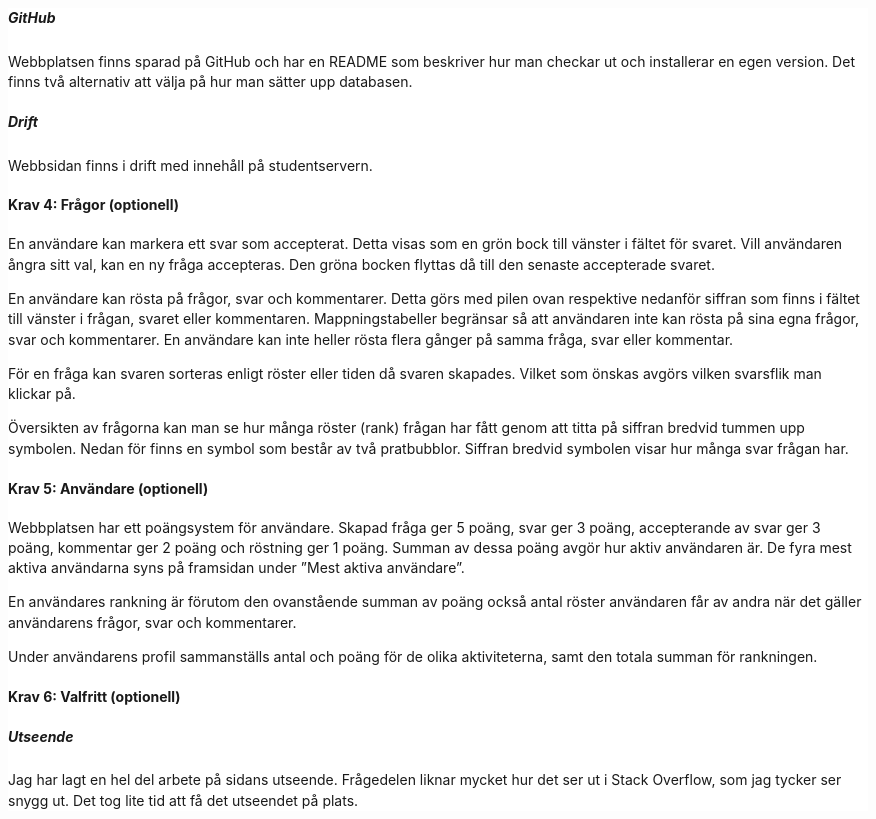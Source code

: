 ##### GitHub
Webbplatsen finns sparad på GitHub och har en README som beskriver hur man checkar ut och installerar
en egen version. Det finns två alternativ att välja på hur man sätter upp databasen.

##### Drift
Webbsidan finns i drift med innehåll på studentservern.

#### Krav 4: Frågor (optionell)
En användare kan markera ett svar som accepterat. Detta visas som en grön bock till vänster i fältet för
svaret. Vill användaren ångra sitt val, kan en ny fråga accepteras. Den gröna bocken flyttas då till den
senaste accepterade svaret.

En användare kan rösta på frågor, svar och kommentarer. Detta görs med pilen ovan respektive nedanför
siffran som finns i fältet till vänster i frågan, svaret eller kommentaren. Mappningstabeller begränsar
så att användaren inte kan rösta på sina egna frågor, svar och kommentarer. En användare kan inte heller
rösta flera gånger på samma fråga, svar eller kommentar.

För en fråga kan svaren sorteras enligt röster eller tiden då svaren skapades. Vilket som önskas avgörs
vilken svarsflik man klickar på.

Översikten av frågorna kan man se hur många röster (rank) frågan har fått genom att titta på siffran
bredvid tummen upp symbolen. Nedan för finns en symbol som består av två pratbubblor. Siffran bredvid
symbolen visar hur många svar frågan har.

#### Krav 5: Användare (optionell)
Webbplatsen har ett poängsystem för användare. Skapad fråga ger 5 poäng, svar ger 3 poäng, accepterande
av svar ger 3 poäng, kommentar ger 2 poäng och röstning ger 1 poäng. Summan av dessa poäng avgör hur
aktiv användaren är. De fyra mest aktiva användarna syns på framsidan under ”Mest aktiva användare”.

En användares rankning är förutom den ovanstående summan av poäng också antal röster användaren får av
andra när det gäller användarens frågor, svar och kommentarer.

Under användarens profil sammanställs antal och poäng för de olika aktiviteterna, samt den totala summan
för rankningen.
#### Krav 6: Valfritt (optionell)
##### Utseende
Jag har lagt en hel del arbete på sidans utseende. Frågedelen liknar mycket hur det ser ut i Stack
Overflow, som jag tycker ser snygg ut. Det tog lite tid att få det utseendet på plats.
